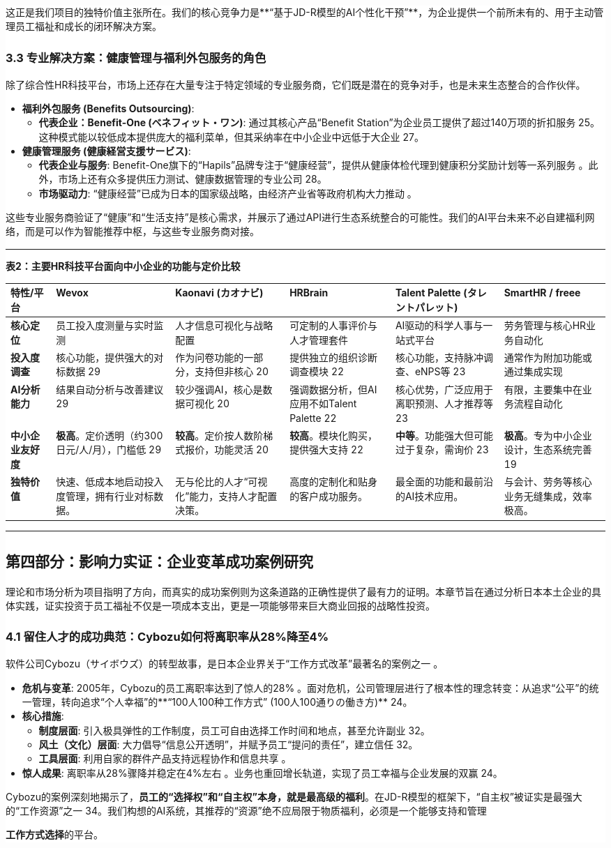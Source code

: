 这正是我们项目的独特价值主张所在。我们的核心竞争力是\*\*“基于JD-R模型的AI个性化干预”\*\*，为企业提供一个前所未有的、用于主动管理员工福祉和成长的闭环解决方案。

### **3.3 专业解决方案：健康管理与福利外包服务的角色**

除了综合性HR科技平台，市场上还存在大量专注于特定领域的专业服务商，它们既是潜在的竞争对手，也是未来生态整合的合作伙伴。

* **福利外包服务 (Benefits Outsourcing)**:  
  * **代表企业：Benefit-One (ベネフィット・ワン)**: 通过其核心产品“Benefit Station”为企业员工提供了超过140万项的折扣服务 25。这种模式能以较低成本提供庞大的福利菜单，但其采纳率在中小企业中远低于大企业 27。  
* **健康管理服务 (健康経営支援サービス)**:  
  * **代表企业与服务**: Benefit-One旗下的“Hapils”品牌专注于“健康经营”，提供从健康体检代理到健康积分奖励计划等一系列服务 。此外，市场上还有众多提供压力测试、健康数据管理的专业公司 28。  
  * **市场驱动力**: “健康经营”已成为日本的国家级战略，由经济产业省等政府机构大力推动 。

这些专业服务商验证了“健康”和“生活支持”是核心需求，并展示了通过API进行生态系统整合的可能性。我们的AI平台未来不必自建福利网络，而是可以作为智能推荐中枢，与这些专业服务商对接。

---

**表2：主要HR科技平台面向中小企业的功能与定价比较**

| 特性/平台 | Wevox | Kaonavi (カオナビ) | HRBrain | Talent Palette (タレントパレット) | SmartHR / freee |
| :---- | :---- | :---- | :---- | :---- | :---- |
| **核心定位** | 员工投入度测量与实时监测 | 人才信息可视化与战略配置 | 可定制的人事评价与人才管理套件 | AI驱动的科学人事与一站式平台 | 劳务管理与核心HR业务自动化 |
| **投入度调查** | 核心功能，提供强大的对标数据 29 | 作为问卷功能的一部分，支持但非核心 20 | 提供独立的组织诊断调查模块 22 | 核心功能，支持脉冲调查、eNPS等 23 | 通常作为附加功能或通过集成实现 |
| **AI分析能力** | 结果自动分析与改善建议 29 | 较少强调AI，核心是数据可视化 20 | 强调数据分析，但AI应用不如Talent Palette 22 | 核心优势，广泛应用于离职预测、人才推荐等 23 | 有限，主要集中在业务流程自动化 |
| **中小企业友好度** | **极高**。定价透明（约300日元/人/月），门槛低 29 | **较高**。定价按人数阶梯式报价，功能灵活 20 | **较高**。模块化购买，提供强大支持 22 | **中等**。功能强大但可能过于复杂，需询价 23 | **极高**。专为中小企业设计，生态系统完善 19 |
| **独特价值** | 快速、低成本地启动投入度管理，拥有行业对标数据。 | 无与伦比的人才“可视化”能力，支持人才配置决策。 | 高度的定制化和贴身的客户成功服务。 | 最全面的功能和最前沿的AI技术应用。 | 与会计、劳务等核心业务无缝集成，效率极高。 |

---

## **第四部分：影响力实证：企业变革成功案例研究**

理论和市场分析为项目指明了方向，而真实的成功案例则为这条道路的正确性提供了最有力的证明。本章节旨在通过分析日本本土企业的具体实践，证实投资于员工福祉不仅是一项成本支出，更是一项能够带来巨大商业回报的战略性投资。

### **4.1 留住人才的成功典范：Cybozu如何将离职率从28%降至4%**

软件公司Cybozu（サイボウズ）的转型故事，是日本企业界关于“工作方式改革”最著名的案例之一 。

* **危机与变革**: 2005年，Cybozu的员工离职率达到了惊人的28% 。面对危机，公司管理层进行了根本性的理念转变：从追求“公平”的统一管理，转向追求“个人幸福”的\*\*“100人100种工作方式” (100人100通りの働き方)\*\* 24。  
* **核心措施**:  
  * **制度层面**: 引入极具弹性的工作制度，员工可自由选择工作时间和地点，甚至允许副业 32。  
  * **风土（文化）层面**: 大力倡导“信息公开透明”，并赋予员工“提问的责任”，建立信任 32。  
  * **工具层面**: 利用自家的群件产品支持远程协作和信息共享 。  
* **惊人成果**: 离职率从28%骤降并稳定在4%左右 。业务也重回增长轨道，实现了员工幸福与企业发展的双赢 24。

Cybozu的案例深刻地揭示了，**员工的“选择权”和“自主权”本身，就是最高级的福利**。在JD-R模型的框架下，“自主权”被证实是最强大的“工作资源”之一 34。我们构想的AI系统，其推荐的“资源”绝不应局限于物质福利，必须是一个能够支持和管理

**工作方式选择**的平台。
